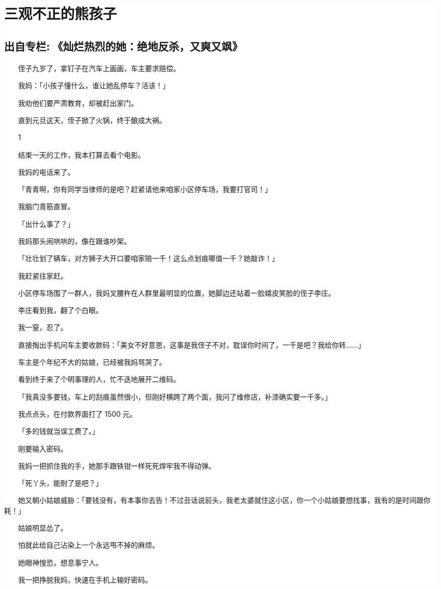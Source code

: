 # 三观不正的熊孩子  
## 出自专栏: 《灿烂热烈的她：绝地反杀，又爽又飒》  
&emsp;&emsp;侄子九岁了，拿钉子在汽车上画画，车主要求赔偿。  
  
&emsp;&emsp;我妈：「小孩子懂什么，谁让她乱停车？活该！」  
  
&emsp;&emsp;我劝他们要严肃教育，却被赶出家门。  
  
&emsp;&emsp;直到元旦这天，侄子掀了火锅，终于酿成大祸。  
  
&emsp;&emsp;1  
  
&emsp;&emsp;结束一天的工作，我本打算去看个电影。  
  
&emsp;&emsp;我妈的电话来了。  
  
&emsp;&emsp;「青青啊，你有同学当律师的是吧？赶紧请他来咱家小区停车场，我要打官司！」  
  
&emsp;&emsp;我脑门青筋直冒。  
  
&emsp;&emsp;「出什么事了？」  
  
&emsp;&emsp;我妈那头闹哄哄的，像在跟谁吵架。  
  
&emsp;&emsp;「壮壮划了辆车，对方狮子大开口要咱家赔一千！这么点划痕哪值一千？她敲诈！」  
  
&emsp;&emsp;我赶紧往家赶。  
  
&emsp;&emsp;小区停车场围了一群人，我妈叉腰杵在人群里最明显的位置，她脚边还站着一脸嬉皮笑脸的侄子李庄。  
  
&emsp;&emsp;李庄看到我，翻了个白眼。  
  
&emsp;&emsp;我一窒，忍了。  
  
&emsp;&emsp;直接掏出手机问车主要收款码：「美女不好意思，这事是我侄子不对，耽误你时间了，一千是吧？我给你转……」  
  
&emsp;&emsp;车主是个年纪不大的姑娘，已经被我妈骂哭了。  
  
&emsp;&emsp;看到终于来了个明事理的人，忙不迭地展开二维码。  
  
&emsp;&emsp;「我真没多要钱，车上的刮痕虽然很小，但刚好横跨了两个面，我问了维修店，补漆确实要一千多。」  
  
&emsp;&emsp;我点点头，在付款界面打了 1500 元。  
  
&emsp;&emsp;「多的钱就当误工费了。」  
  
&emsp;&emsp;刚要输入密码。  
  
&emsp;&emsp;我妈一把抓住我的手，她那手跟铁钳一样死死焊牢我不得动弹。  
  
&emsp;&emsp;「死丫头，能耐了是吧？」  
  
&emsp;&emsp;她又朝小姑娘威胁：「要钱没有，有本事你去告！不过丑话说前头，我老太婆就住这小区，你一个小姑娘要想找事，我有的是时间跟你耗！」  
  
&emsp;&emsp;姑娘明显怂了。  
  
&emsp;&emsp;怕就此给自己沾染上一个永远甩不掉的麻烦。  
  
&emsp;&emsp;她眼神惶恐，想息事宁人。  
  
&emsp;&emsp;我一把挣脱我妈，快速在手机上输好密码。  
  